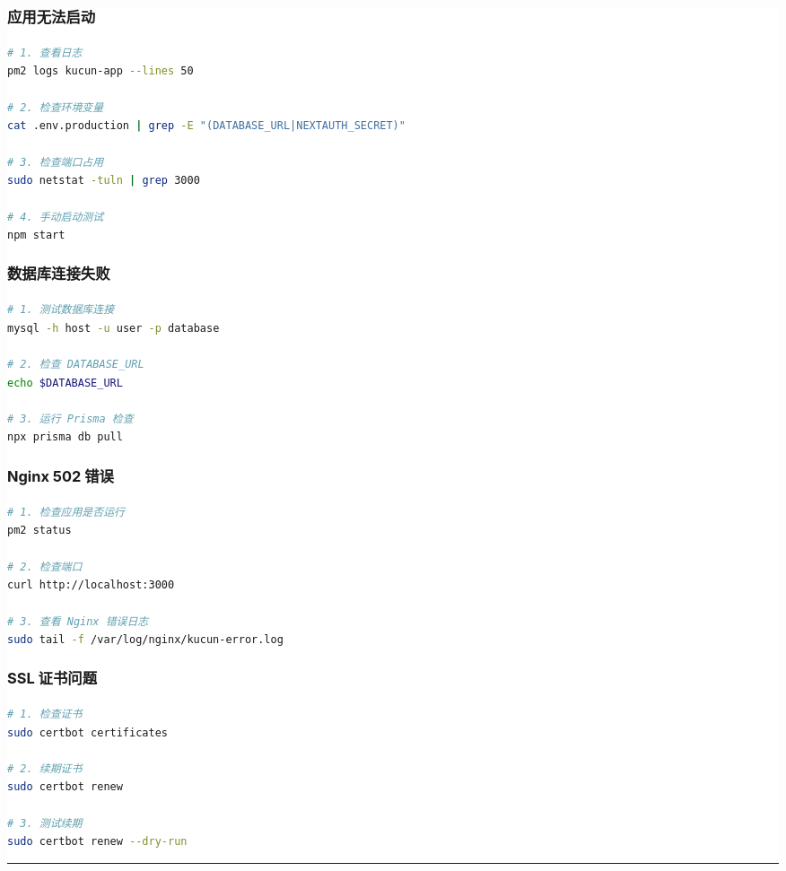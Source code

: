 ### 应用无法启动

```bash
# 1. 查看日志
pm2 logs kucun-app --lines 50

# 2. 检查环境变量
cat .env.production | grep -E "(DATABASE_URL|NEXTAUTH_SECRET)"

# 3. 检查端口占用
sudo netstat -tuln | grep 3000

# 4. 手动启动测试
npm start
```

### 数据库连接失败

```bash
# 1. 测试数据库连接
mysql -h host -u user -p database

# 2. 检查 DATABASE_URL
echo $DATABASE_URL

# 3. 运行 Prisma 检查
npx prisma db pull
```

### Nginx 502 错误

```bash
# 1. 检查应用是否运行
pm2 status

# 2. 检查端口
curl http://localhost:3000

# 3. 查看 Nginx 错误日志
sudo tail -f /var/log/nginx/kucun-error.log
```

### SSL 证书问题

```bash
# 1. 检查证书
sudo certbot certificates

# 2. 续期证书
sudo certbot renew

# 3. 测试续期
sudo certbot renew --dry-run
```

---